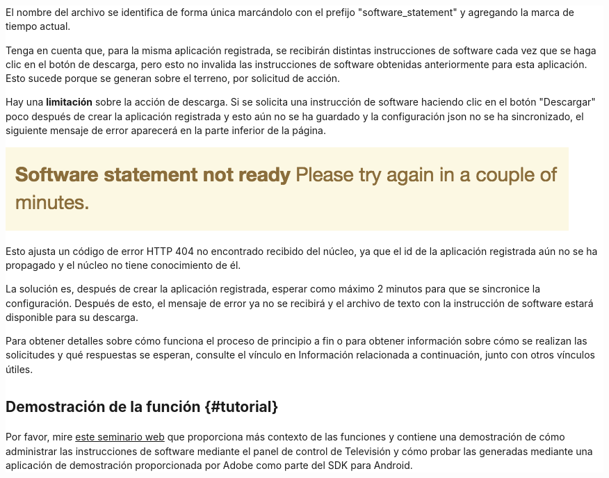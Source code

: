 El nombre del archivo se identifica de forma única marcándolo con el prefijo &quot;software_statement&quot; y agregando la marca de tiempo actual.

Tenga en cuenta que, para la misma aplicación registrada, se recibirán distintas instrucciones de software cada vez que se haga clic en el botón de descarga, pero esto no invalida las instrucciones de software obtenidas anteriormente para esta aplicación. Esto sucede porque se generan sobre el terreno, por solicitud de acción.

Hay una **limitación** sobre la acción de descarga. Si se solicita una instrucción de software haciendo clic en el botón &quot;Descargar&quot; poco después de crear la aplicación registrada y esto aún no se ha guardado y la configuración json no se ha sincronizado, el siguiente mensaje de error aparecerá en la parte inferior de la página. 

![](assets/error-sw-statement-notready.png)

Esto ajusta un código de error HTTP 404 no encontrado recibido del núcleo, ya que el id de la aplicación registrada aún no se ha propagado y el núcleo no tiene conocimiento de él.

La solución es, después de crear la aplicación registrada, esperar como máximo 2 minutos para que se sincronice la configuración. Después de esto, el mensaje de error ya no se recibirá y el archivo de texto con la instrucción de software estará disponible para su descarga.

Para obtener detalles sobre cómo funciona el proceso de principio a fin o para obtener información sobre cómo se realizan las solicitudes y qué respuestas se esperan, consulte el vínculo en Información relacionada a continuación, junto con otros vínculos útiles.



## Demostración de la función {#tutorial}

Por favor, mire [este seminario web](https://my.adobeconnect.com/pzkp8ujrigg1/) que proporciona más contexto de las funciones y contiene una demostración de cómo administrar las instrucciones de software mediante el panel de control de Televisión y cómo probar las generadas mediante una aplicación de demostración proporcionada por Adobe como parte del SDK para Android.
